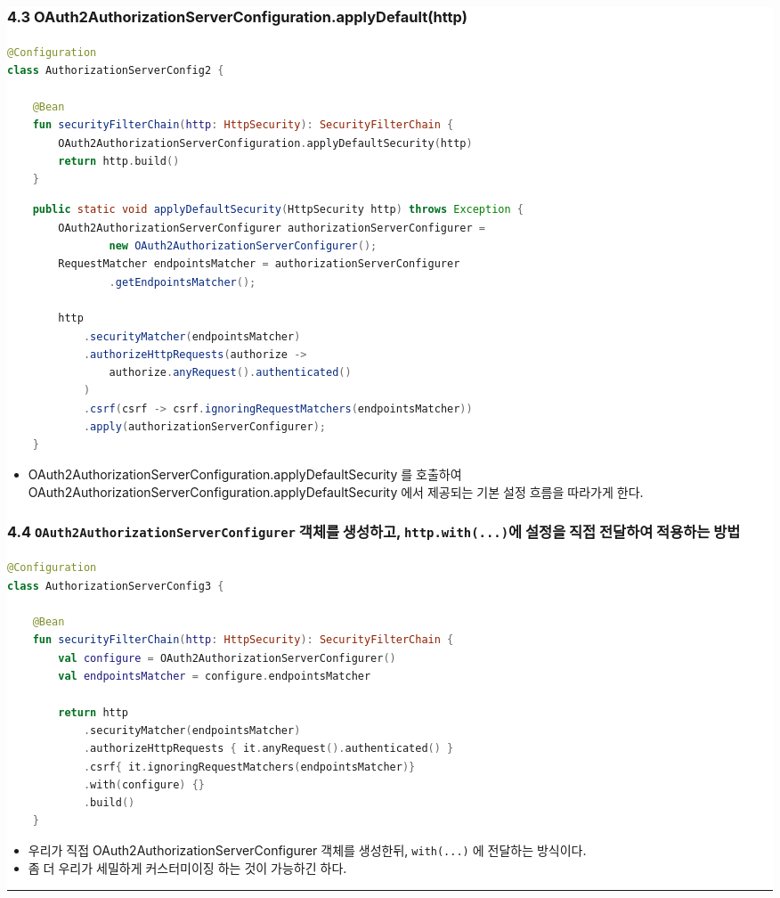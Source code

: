 
### 4.3 OAuth2AuthorizationServerConfiguration.applyDefault(http)
```kotlin
@Configuration
class AuthorizationServerConfig2 {

    @Bean
    fun securityFilterChain(http: HttpSecurity): SecurityFilterChain {
        OAuth2AuthorizationServerConfiguration.applyDefaultSecurity(http)
        return http.build()
    }
```
```java
	public static void applyDefaultSecurity(HttpSecurity http) throws Exception {
		OAuth2AuthorizationServerConfigurer authorizationServerConfigurer =
				new OAuth2AuthorizationServerConfigurer();
		RequestMatcher endpointsMatcher = authorizationServerConfigurer
				.getEndpointsMatcher();

		http
			.securityMatcher(endpointsMatcher)
			.authorizeHttpRequests(authorize ->
				authorize.anyRequest().authenticated()
			)
			.csrf(csrf -> csrf.ignoringRequestMatchers(endpointsMatcher))
			.apply(authorizationServerConfigurer);
	}
```
- OAuth2AuthorizationServerConfiguration.applyDefaultSecurity 를 호출하여 OAuth2AuthorizationServerConfiguration.applyDefaultSecurity 에서
제공되는 기본 설정 흐름을 따라가게 한다.


### 4.4 `OAuth2AuthorizationServerConfigurer` 객체를 생성하고, `http.with(...)`에 설정을 직접 전달하여 적용하는 방법
```kotlin
@Configuration
class AuthorizationServerConfig3 {

    @Bean
    fun securityFilterChain(http: HttpSecurity): SecurityFilterChain {
        val configure = OAuth2AuthorizationServerConfigurer()
        val endpointsMatcher = configure.endpointsMatcher

        return http
            .securityMatcher(endpointsMatcher)
            .authorizeHttpRequests { it.anyRequest().authenticated() }
            .csrf{ it.ignoringRequestMatchers(endpointsMatcher)}
            .with(configure) {}
            .build()
    }
```
- 우리가 직접 OAuth2AuthorizationServerConfigurer  객체를 생성한뒤, `with(...)` 에 전달하는 방식이다.
- 좀 더 우리가 세밀하게 커스터미이징 하는 것이 가능하긴 하다.

---
